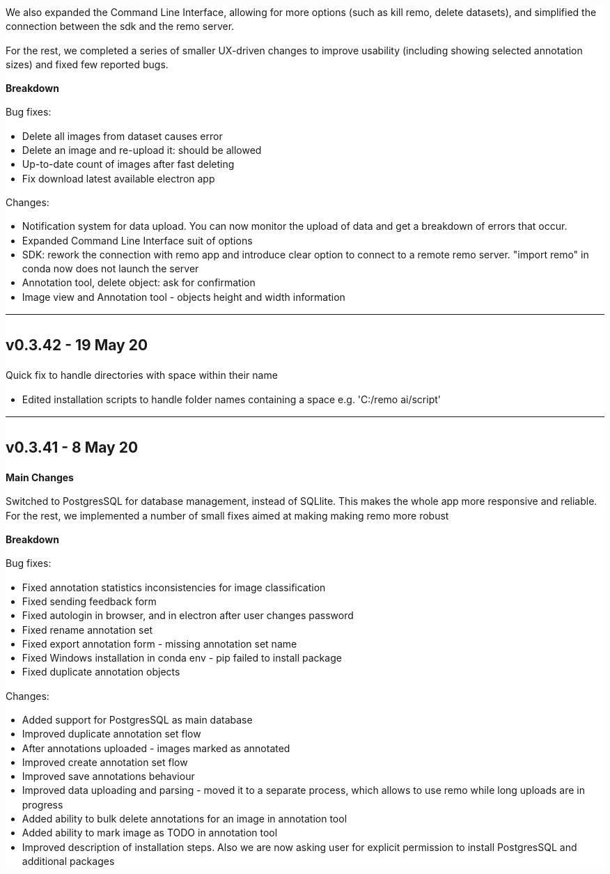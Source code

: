 We also expanded the Command Line Interface, allowing for more options (such as kill remo, delete datasets), and simplified the connection between the sdk and the remo server.

For the rest, we completed a series of smaller UX-driven changes to improve usability (including showing selected annotation sizes) and fixed few reported bugs.

**Breakdown**

Bug fixes:

* Delete all images from dataset causes error
* Delete an image and re-upload it: should be allowed
* Up-to-date count of images after fast deleting
* Fix download latest available electron app

Changes:

* Notification system for data upload. You can now monitor the upload of data and get a breakdown of errors that occur.
* Expanded Command Line Interface suit of options
* SDK: rework the connection with remo app and introduce clear option to connect to a remote remo server. "import remo" in conda now does not launch the server
* Annotation tool, delete object: ask for confirmation
* Image view and Annotation tool - objects height and width information

---
## v0.3.42 - 19 May 20

Quick fix to handle directories with space within their name

* Edited installation scripts to handle folder names containing a space e.g. 'C:/remo ai/script'

---

## v0.3.41 - 8 May 20

**Main Changes**

Switched to PostgresSQL for database management, instead of SQLlite. This makes the whole app more responsive and reliable.
For the rest, we implemented a number of small fixes aimed at making making remo more robust

**Breakdown**

Bug fixes:

* Fixed annotation statistics inconsistencies for image classification
* Fixed sending feedback form
* Fixed autologin in browser, and in electron after user changes password
* Fixed rename annotation set
* Fixed export annotation form - missing annotation set name
* Fixed Windows installation in conda env - pip failed to install package
* Fixed duplicate annotation objects

Changes:

* Added support for PostgresSQL as main database
* Improved duplicate annotation set flow
* After annotations uploaded - images marked as annotated
* Improved create annotation set flow
* Improved save annotations behaviour
* Improved data uploading and parsing - moved it to a separate process, which allows to use remo while long uploads are in progress
* Added ability to bulk delete annotations for an image in annotation tool
* Added ability to mark image as TODO in annotation tool
* Improved description of installation steps. Also we are now asking user for explicit permission to install PostgresSQL and additional packages
